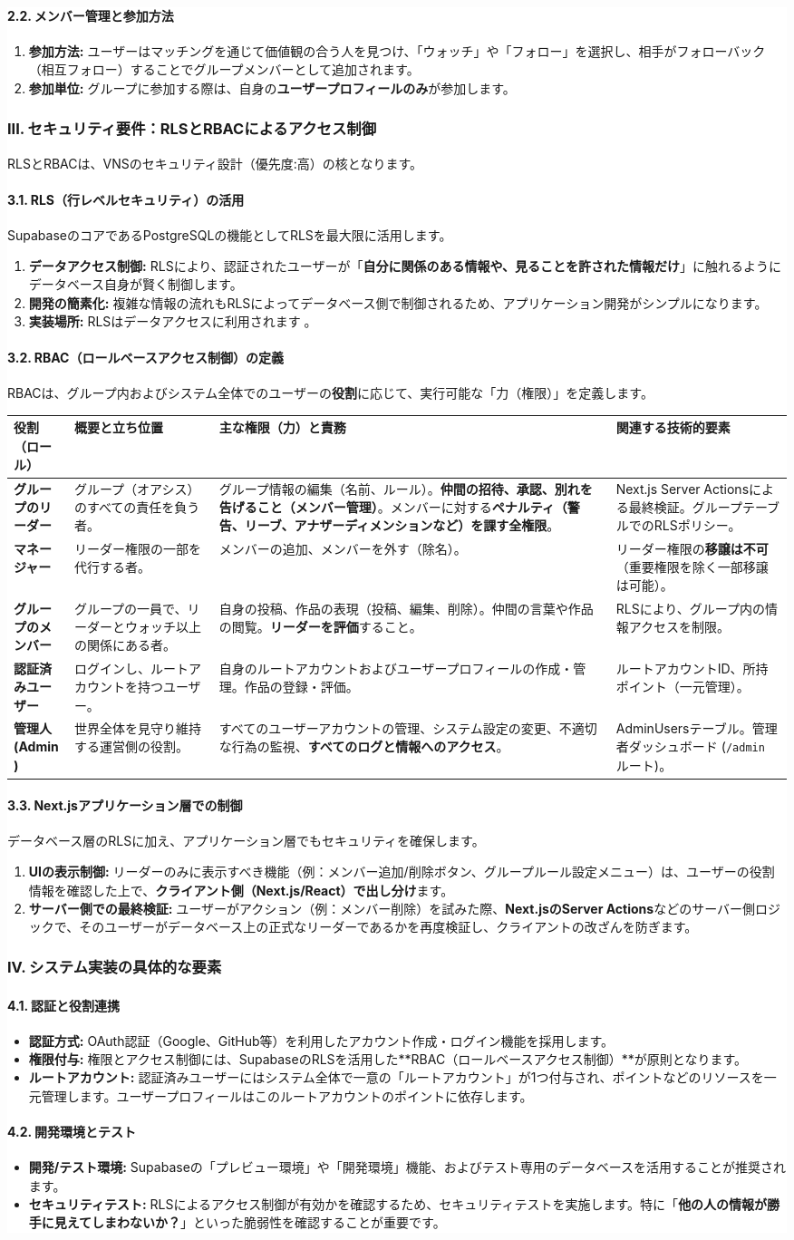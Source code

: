 

#### 2.2. メンバー管理と参加方法
1.  **参加方法:** ユーザーはマッチングを通じて価値観の合う人を見つけ、「ウォッチ」や「フォロー」を選択し、相手がフォローバック（相互フォロー）することでグループメンバーとして追加されます。
2.  **参加単位:** グループに参加する際は、自身の**ユーザープロフィールのみ**が参加します。

### III. セキュリティ要件：RLSとRBACによるアクセス制御

RLSとRBACは、VNSのセキュリティ設計（優先度:高）の核となります。

#### 3.1. RLS（行レベルセキュリティ）の活用
SupabaseのコアであるPostgreSQLの機能としてRLSを最大限に活用します。

1.  **データアクセス制御:** RLSにより、認証されたユーザーが「**自分に関係のある情報や、見ることを許された情報だけ**」に触れるようにデータベース自身が賢く制御します。
2.  **開発の簡素化:** 複雑な情報の流れもRLSによってデータベース側で制御されるため、アプリケーション開発がシンプルになります。
3.  **実装場所:** RLSはデータアクセスに利用されます 。

#### 3.2. RBAC（ロールベースアクセス制御）の定義

RBACは、グループ内およびシステム全体でのユーザーの**役割**に応じて、実行可能な「力（権限）」を定義します。

| 役割（ロール） | 概要と立ち位置 | 主な権限（力）と責務 | 関連する技術的要素 |
| :--- | :--- | :--- | :--- |
| **グループのリーダー** | グループ（オアシス）のすべての責任を負う者。 | グループ情報の編集（名前、ルール）。**仲間の招待、承認、別れを告げること（メンバー管理）**。メンバーに対する**ペナルティ（警告、リーブ、アナザーディメンションなど）を課す全権限**。 | Next.js Server Actionsによる最終検証。グループテーブルでのRLSポリシー。 |
| **マネージャー** | リーダー権限の一部を代行する者。 | メンバーの追加、メンバーを外す（除名）。 | リーダー権限の**移譲は不可**（重要権限を除く一部移譲は可能）。 |
| **グループのメンバー** | グループの一員で、リーダーとウォッチ以上の関係にある者。 | 自身の投稿、作品の表現（投稿、編集、削除）。仲間の言葉や作品の閲覧。**リーダーを評価**すること。 | RLSにより、グループ内の情報アクセスを制限。 |
| **認証済みユーザー** | ログインし、ルートアカウントを持つユーザー。 | 自身のルートアカウントおよびユーザープロフィールの作成・管理。作品の登録・評価。 | ルートアカウントID、所持ポイント（一元管理）。 |
| **管理人 (Admin)** | 世界全体を見守り維持する運営側の役割。 | すべてのユーザーアカウントの管理、システム設定の変更、不適切な行為の監視、**すべてのログと情報へのアクセス**。 | AdminUsersテーブル。管理者ダッシュボード (`/admin` ルート)。 |

#### 3.3. Next.jsアプリケーション層での制御

データベース層のRLSに加え、アプリケーション層でもセキュリティを確保します。

1.  **UIの表示制御:** リーダーのみに表示すべき機能（例：メンバー追加/削除ボタン、グループルール設定メニュー）は、ユーザーの役割情報を確認した上で、**クライアント側（Next.js/React）で出し分け**ます。
2.  **サーバー側での最終検証:** ユーザーがアクション（例：メンバー削除）を試みた際、**Next.jsのServer Actions**などのサーバー側ロジックで、そのユーザーがデータベース上の正式なリーダーであるかを再度検証し、クライアントの改ざんを防ぎます。

### IV. システム実装の具体的な要素

#### 4.1. 認証と役割連携
*   **認証方式:** OAuth認証（Google、GitHub等）を利用したアカウント作成・ログイン機能を採用します。
*   **権限付与:** 権限とアクセス制御には、SupabaseのRLSを活用した**RBAC（ロールベースアクセス制御）**が原則となります。
*   **ルートアカウント:** 認証済みユーザーにはシステム全体で一意の「ルートアカウント」が1つ付与され、ポイントなどのリソースを一元管理します。ユーザープロフィールはこのルートアカウントのポイントに依存します。

#### 4.2. 開発環境とテスト
*   **開発/テスト環境:** Supabaseの「プレビュー環境」や「開発環境」機能、およびテスト専用のデータベースを活用することが推奨されます。
*   **セキュリティテスト:** RLSによるアクセス制御が有効かを確認するため、セキュリティテストを実施します。特に「**他の人の情報が勝手に見えてしまわないか？**」といった脆弱性を確認することが重要です。
